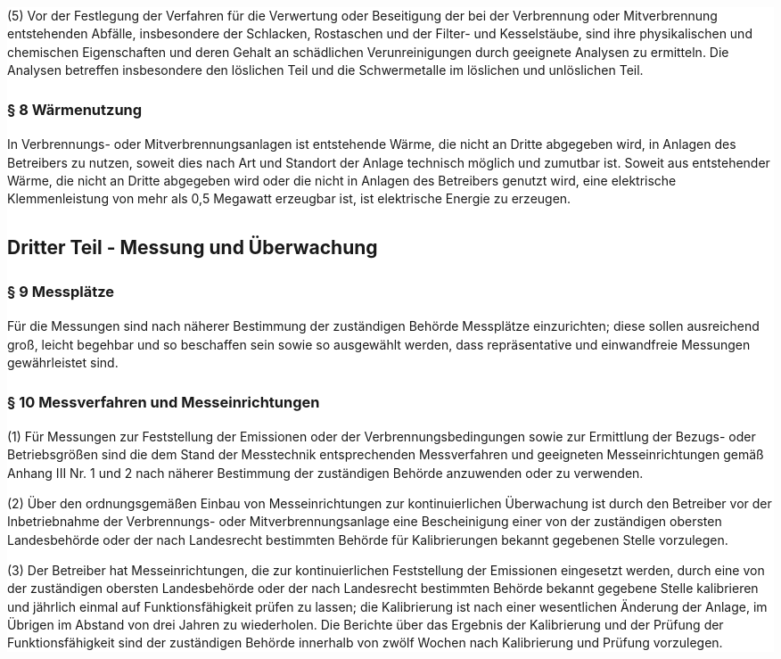 (5) Vor der Festlegung der Verfahren für die Verwertung oder
Beseitigung der bei der Verbrennung oder Mitverbrennung entstehenden
Abfälle, insbesondere der Schlacken, Rostaschen und der Filter- und
Kesselstäube, sind ihre physikalischen und chemischen Eigenschaften
und deren Gehalt an schädlichen Verunreinigungen durch geeignete
Analysen zu ermitteln. Die Analysen betreffen insbesondere den
löslichen Teil und die Schwermetalle im löslichen und unlöslichen
Teil.


### § 8 Wärmenutzung

In Verbrennungs- oder Mitverbrennungsanlagen ist entstehende Wärme,
die nicht an Dritte abgegeben wird, in Anlagen des Betreibers zu
nutzen, soweit dies nach Art und Standort der Anlage technisch möglich
und zumutbar ist. Soweit aus entstehender Wärme, die nicht an Dritte
abgegeben wird oder die nicht in Anlagen des Betreibers genutzt wird,
eine elektrische Klemmenleistung von mehr als 0,5 Megawatt erzeugbar
ist, ist elektrische Energie zu erzeugen.


## Dritter Teil - Messung und Überwachung



### § 9 Messplätze

Für die Messungen sind nach näherer Bestimmung der zuständigen Behörde
Messplätze einzurichten; diese sollen ausreichend groß, leicht
begehbar und so beschaffen sein sowie so ausgewählt werden, dass
repräsentative und einwandfreie Messungen gewährleistet sind.


### § 10 Messverfahren und Messeinrichtungen

(1) Für Messungen zur Feststellung der Emissionen oder der
Verbrennungsbedingungen sowie zur Ermittlung der Bezugs- oder
Betriebsgrößen sind die dem Stand der Messtechnik entsprechenden
Messverfahren und geeigneten Messeinrichtungen gemäß Anhang III Nr. 1
und 2 nach näherer Bestimmung der zuständigen Behörde anzuwenden oder
zu verwenden.

(2) Über den ordnungsgemäßen Einbau von Messeinrichtungen zur
kontinuierlichen Überwachung ist durch den Betreiber vor der
Inbetriebnahme der Verbrennungs- oder Mitverbrennungsanlage eine
Bescheinigung einer von der zuständigen obersten Landesbehörde oder
der nach Landesrecht bestimmten Behörde für Kalibrierungen bekannt
gegebenen Stelle vorzulegen.

(3) Der Betreiber hat Messeinrichtungen, die zur kontinuierlichen
Feststellung der Emissionen eingesetzt werden, durch eine von der
zuständigen obersten Landesbehörde oder der nach Landesrecht
bestimmten Behörde bekannt gegebene Stelle kalibrieren und jährlich
einmal auf Funktionsfähigkeit prüfen zu lassen; die Kalibrierung ist
nach einer wesentlichen Änderung der Anlage, im Übrigen im Abstand von
drei Jahren zu wiederholen. Die Berichte über das Ergebnis der
Kalibrierung und der Prüfung der Funktionsfähigkeit sind der
zuständigen Behörde innerhalb von zwölf Wochen nach Kalibrierung und
Prüfung vorzulegen.

